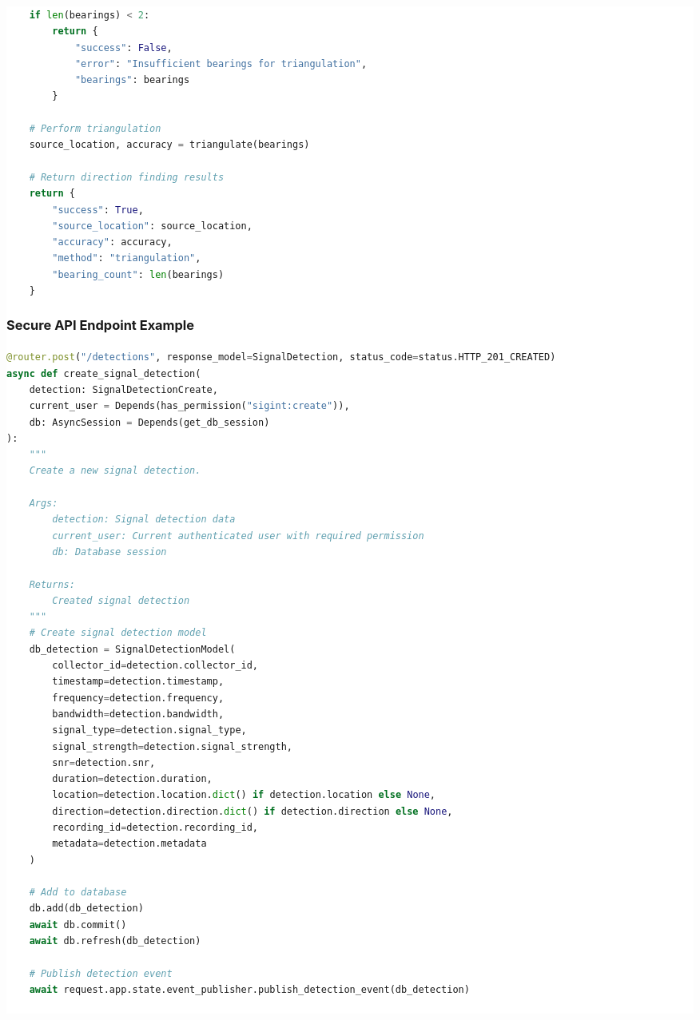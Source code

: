 ```python
    if len(bearings) < 2:
        return {
            "success": False,
            "error": "Insufficient bearings for triangulation",
            "bearings": bearings
        }
    
    # Perform triangulation
    source_location, accuracy = triangulate(bearings)
    
    # Return direction finding results
    return {
        "success": True,
        "source_location": source_location,
        "accuracy": accuracy,
        "method": "triangulation",
        "bearing_count": len(bearings)
    }
```

### Secure API Endpoint Example
```python
@router.post("/detections", response_model=SignalDetection, status_code=status.HTTP_201_CREATED)
async def create_signal_detection(
    detection: SignalDetectionCreate,
    current_user = Depends(has_permission("sigint:create")),
    db: AsyncSession = Depends(get_db_session)
):
    """
    Create a new signal detection.
    
    Args:
        detection: Signal detection data
        current_user: Current authenticated user with required permission
        db: Database session
        
    Returns:
        Created signal detection
    """
    # Create signal detection model
    db_detection = SignalDetectionModel(
        collector_id=detection.collector_id,
        timestamp=detection.timestamp,
        frequency=detection.frequency,
        bandwidth=detection.bandwidth,
        signal_type=detection.signal_type,
        signal_strength=detection.signal_strength,
        snr=detection.snr,
        duration=detection.duration,
        location=detection.location.dict() if detection.location else None,
        direction=detection.direction.dict() if detection.direction else None,
        recording_id=detection.recording_id,
        metadata=detection.metadata
    )
    
    # Add to database
    db.add(db_detection)
    await db.commit()
    await db.refresh(db_detection)
    
    # Publish detection event
    await request.app.state.event_publisher.publish_detection_event(db_detection)
    
```